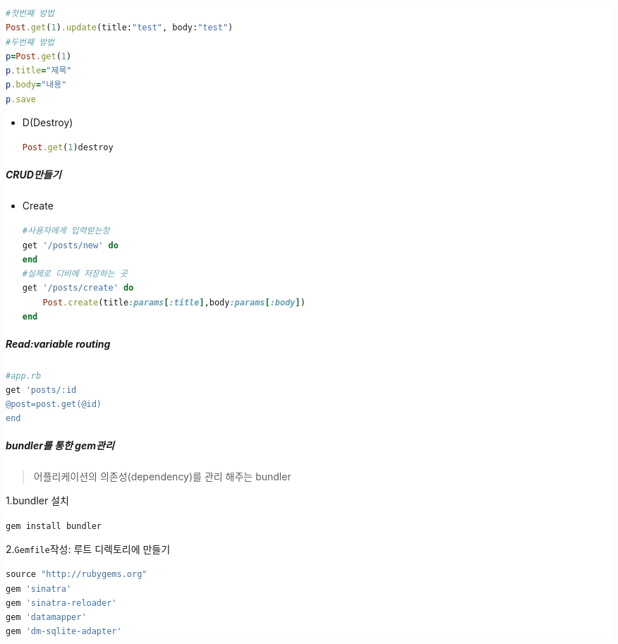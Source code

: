   ~~~ruby
  #첫번째 방법
  Post.get(1).update(title:"test", body:"test")
  #두번째 방법
  p=Post.get(1)
  p.title="제목"
  p.body="내용"
  p.save
  ~~~

- D(Destroy)

  ~~~ruby
  Post.get(1)destroy
  ~~~

  

##### CRUD만들기

- Create

  ~~~ruby
  #사용자에게 입력받는창
  get '/posts/new' do
  end
  #실제로 디비에 저장하는 곳
  get '/posts/create' do
      Post.create(title:params[:title],body:params[:body])
  end
  ~~~

  

##### Read:variable routing

~~~ruby
#app.rb
get 'posts/:id
@post=post.get(@id)
end

~~~

##### bundler를 통한 gem관리

> 어플리케이션의 의존성(dependency)를 관리 해주는 bundler

1.bundler 설치

`gem install bundler`

2.`Gemfile`작성: 루트 디렉토리에 만들기

~~~ruby
source "http://rubygems.org"
gem 'sinatra'
gem 'sinatra-reloader'
gem 'datamapper'
gem 'dm-sqlite-adapter'
~~~
